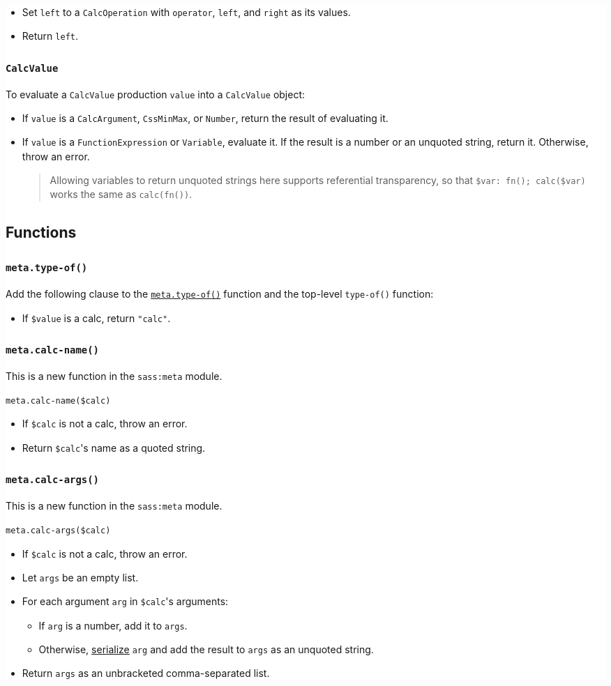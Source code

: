   * Set `left` to a `CalcOperation` with `operator`, `left`, and `right` as its
    values.

* Return `left`.

### `CalcValue`

To evaluate a `CalcValue` production `value` into a `CalcValue` object:

* If `value` is a `CalcArgument`, `CssMinMax`, or `Number`, return the result of
  evaluating it.

* If `value` is a `FunctionExpression` or `Variable`, evaluate it. If the result
  is a number or an unquoted string, return it. Otherwise, throw an error.

  > Allowing variables to return unquoted strings here supports referential
  > transparency, so that `$var: fn(); calc($var)` works the same as
  > `calc(fn())`.

## Functions

### `meta.type-of()`

Add the following clause to the [`meta.type-of()`] function and the top-level
`type-of()` function:

[`meta.type-of()`]: ../spec/built_in_modules/meta.md#type-of

* If `$value` is a calc, return `"calc"`.

### `meta.calc-name()`

This is a new function in the `sass:meta` module.

```
meta.calc-name($calc)
```

* If `$calc` is not a calc, throw an error.

* Return `$calc`'s name as a quoted string.

### `meta.calc-args()`

This is a new function in the `sass:meta` module.

```
meta.calc-args($calc)
```

* If `$calc` is not a calc, throw an error.

* Let `args` be an empty list.

* For each argument `arg` in `$calc`'s arguments:

  * If `arg` is a number, add it to `args`.

  * Otherwise, [serialize](#serialization) `arg` and add the result to `args` as
    an unquoted string.

* Return `args` as an unbracketed comma-separated list.


[`calc()`]: https://drafts.csswg.org/css-values-3/#calc-notation
[`/` as a separator]: ../accepted/slash-separator.md
[CSS syntax]: https://drafts.csswg.org/css-values-3/#calc-syntax
[`min()` and `max()` functions]: ../accepted/min-max.md
[`SpecialFunctionName`]: ../spec/syntax.md#specialfunctionexpression
[`<function-token>`]: https://drafts.csswg.org/css-syntax-3/#ref-for-typedef-function-token%E2%91%A0
[`CssMinMax`]: ../spec/syntax.md#minmaxexpression
  [compatible]: ../spec/types/number.md#compatible-units
  [`math.min()`]: ../spec/built_in_modules/math.md#min
  [`math.max()`]: ../spec/built_in_modules/math.md#max
  [simplifying]: #simplifying-a-calc